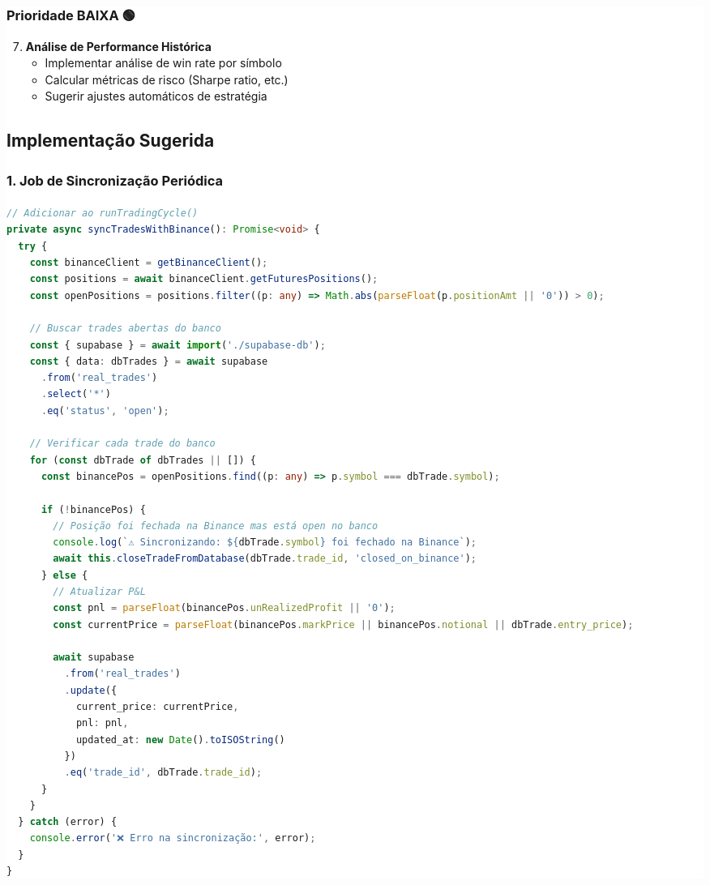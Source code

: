 ### Prioridade BAIXA 🟢

7. **Análise de Performance Histórica**
   - Implementar análise de win rate por símbolo
   - Calcular métricas de risco (Sharpe ratio, etc.)
   - Sugerir ajustes automáticos de estratégia

## Implementação Sugerida

### 1. Job de Sincronização Periódica

```typescript
// Adicionar ao runTradingCycle()
private async syncTradesWithBinance(): Promise<void> {
  try {
    const binanceClient = getBinanceClient();
    const positions = await binanceClient.getFuturesPositions();
    const openPositions = positions.filter((p: any) => Math.abs(parseFloat(p.positionAmt || '0')) > 0);
    
    // Buscar trades abertas do banco
    const { supabase } = await import('./supabase-db');
    const { data: dbTrades } = await supabase
      .from('real_trades')
      .select('*')
      .eq('status', 'open');
    
    // Verificar cada trade do banco
    for (const dbTrade of dbTrades || []) {
      const binancePos = openPositions.find((p: any) => p.symbol === dbTrade.symbol);
      
      if (!binancePos) {
        // Posição foi fechada na Binance mas está open no banco
        console.log(`⚠️ Sincronizando: ${dbTrade.symbol} foi fechado na Binance`);
        await this.closeTradeFromDatabase(dbTrade.trade_id, 'closed_on_binance');
      } else {
        // Atualizar P&L
        const pnl = parseFloat(binancePos.unRealizedProfit || '0');
        const currentPrice = parseFloat(binancePos.markPrice || binancePos.notional || dbTrade.entry_price);
        
        await supabase
          .from('real_trades')
          .update({
            current_price: currentPrice,
            pnl: pnl,
            updated_at: new Date().toISOString()
          })
          .eq('trade_id', dbTrade.trade_id);
      }
    }
  } catch (error) {
    console.error('❌ Erro na sincronização:', error);
  }
}
```
